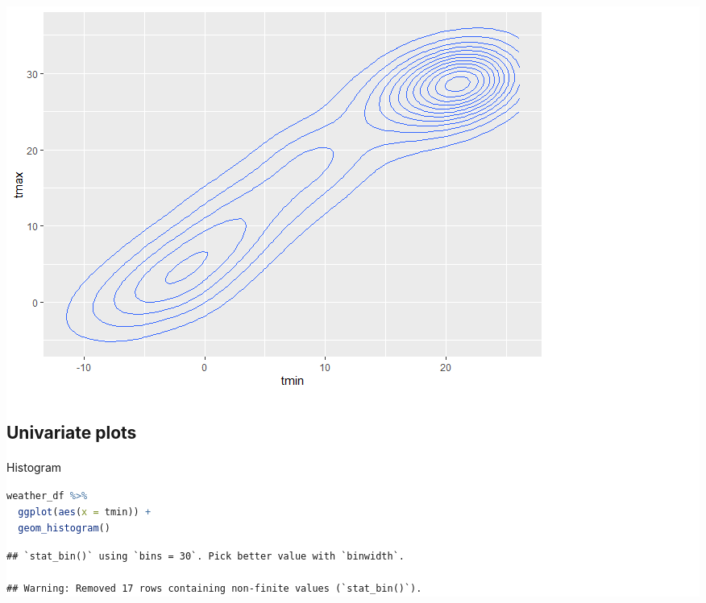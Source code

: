![](viz_i_files/figure-gfm/unnamed-chunk-14-1.png)

## Univariate plots

Histogram

``` r
weather_df %>% 
  ggplot(aes(x = tmin)) +
  geom_histogram()
```

    ## `stat_bin()` using `bins = 30`. Pick better value with `binwidth`.

    ## Warning: Removed 17 rows containing non-finite values (`stat_bin()`).
